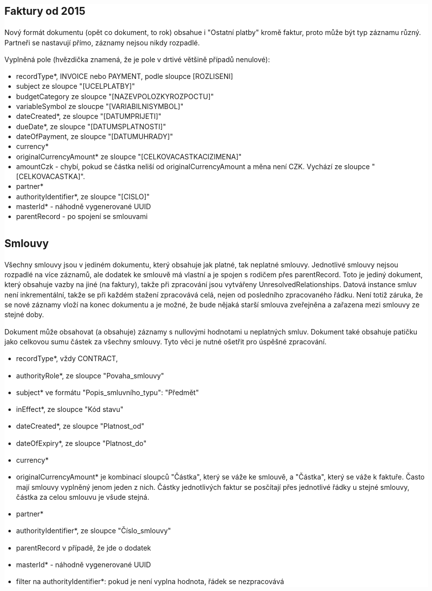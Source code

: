 ## Faktury od 2015
Nový formát dokumentu (opět co dokument, to rok) obsahue i "Ostatní platby" kromě faktur, proto může být typ záznamu různý. Partneři se nastavují přímo, záznamy nejsou nikdy rozpadlé.

Vyplněná pole (hvězdička znamená, že je pole v drtivé většině případů nenulové):
+ recordType*, INVOICE nebo PAYMENT, podle sloupce [ROZLISENI]
+ subject ze sloupce "[UCELPLATBY]"
+ budgetCategory ze sloupce "[NAZEVPOLOZKYROZPOCTU]"
+ variableSymbol ze sloucpe "[VARIABILNISYMBOL]"
+ dateCreated*, ze sloupce "[DATUMPRIJETI]"
+ dueDate*, ze sloupce "[DATUMSPLATNOSTI]"
+ dateOfPayment, ze sloupce "[DATUMUHRADY]"
+ currency*
+ originalCurrencyAmount* ze sloupce "[CELKOVACASTKACIZIMENA]"
+ amountCzk - chybí, pokud se částka neliší od originalCurrencyAmount a měna není CZK. Vychází ze sloupce "[CELKOVACASTKA]".
+ partner*
+ authorityIdentifier*, ze sloupce "[CISLO]"
+ masterId* - náhodně vygenerované UUID
+ parentRecord - po spojení se smlouvami


## Smlouvy
Všechny smlouvy jsou v jediném dokumentu, který obsahuje jak platné, tak neplatné smlouvy. Jednotlivé smlouvy nejsou rozpadlé na více záznamů, ale dodatek ke smlouvě má vlastní a je spojen s rodičem přes parentRecord. Toto je jediný dokument, který obsahuje vazby na jiné (na faktury), takže při zpracování jsou vytvářeny UnresolvedRelationships. Datová instance smluv není inkrementální, takže se při každém stažení zpracovává celá, nejen od posledního zpracovaného řádku. Není totiž záruka, že se nové záznamy vloží na konec dokumentu a je možné, že bude nějaká starší smlouva zveřejněna a zařazena mezi smlouvy ze stejné doby.

Dokument může obsahovat (a obsahuje) záznamy s nullovými hodnotami u neplatných smluv. Dokument také obsahuje patičku jako celkovou sumu částek za všechny smlouvy. Tyto věci je nutné ošetřit pro úspěšné zpracování.

+ recordType*, vždy CONTRACT,
+ authorityRole*, ze sloupce "Povaha_smlouvy"
+ subject* ve formátu "Popis_smluvního_typu": "Předmět"
+ inEffect*, ze sloupce "Kód stavu"
+ dateCreated*, ze sloupce "Platnost_od"
+ dateOfExpiry*, ze sloupce "Platnost_do"
+ currency*
+ originalCurrencyAmount* je kombinací sloupců "Částka", který se váže ke smlouvě, a "Částka", který se váže k faktuře. Často mají smlouvy vyplněný jenom jeden z nich. Částky jednotlivých faktur se posčítají přes jednotlivé řádky u stejné smlouvy, částka za celou smlouvu je všude stejná.
+ partner*
+ authorityIdentifier*, ze sloupce "Číslo_smlouvy"
+ parentRecord v případě, že jde o dodatek
+ masterId* - náhodně vygenerované UUID

+ filter na authorityIdentifier*: pokud je není vyplna hodnota, řádek se nezpracovává
